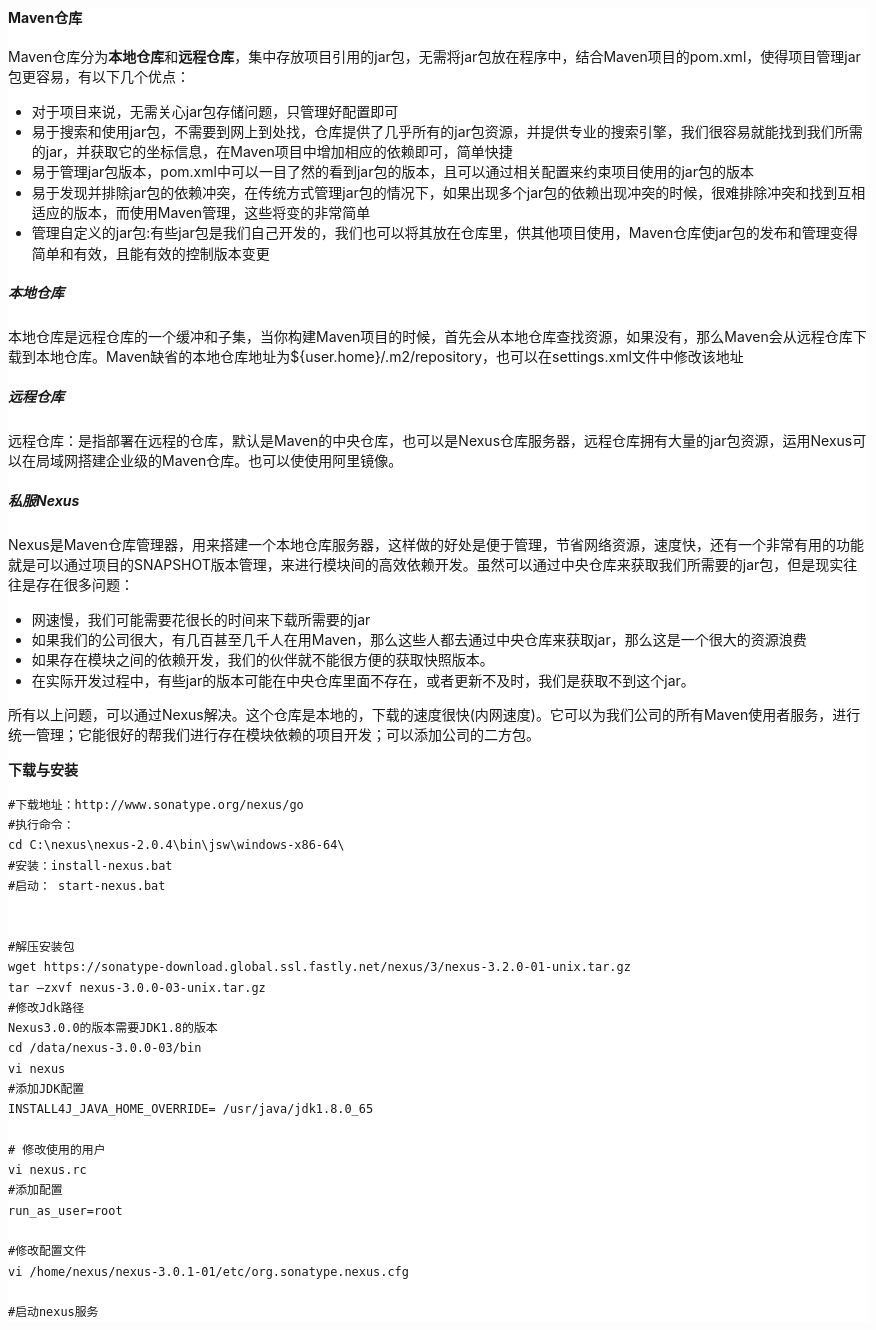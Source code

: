  

 

####  Maven仓库

Maven仓库分为**本地仓库**和**远程仓库**，集中存放项目引用的jar包，无需将jar包放在程序中，结合Maven项目的pom.xml，使得项目管理jar包更容易，有以下几个优点：

* 对于项目来说，无需关心jar包存储问题，只管理好配置即可
* 易于搜索和使用jar包，不需要到网上到处找，仓库提供了几乎所有的jar包资源，并提供专业的搜索引擎，我们很容易就能找到我们所需的jar，并获取它的坐标信息，在Maven项目中增加相应的依赖即可，简单快捷
*  易于管理jar包版本，pom.xml中可以一目了然的看到jar包的版本，且可以通过相关配置来约束项目使用的jar包的版本
*  易于发现并排除jar包的依赖冲突，在传统方式管理jar包的情况下，如果出现多个jar包的依赖出现冲突的时候，很难排除冲突和找到互相适应的版本，而使用Maven管理，这些将变的非常简单
* 管理自定义的jar包:有些jar包是我们自己开发的，我们也可以将其放在仓库里，供其他项目使用，Maven仓库使jar包的发布和管理变得简单和有效，且能有效的控制版本变更

##### 本地仓库

本地仓库是远程仓库的一个缓冲和子集，当你构建Maven项目的时候，首先会从本地仓库查找资源，如果没有，那么Maven会从远程仓库下载到本地仓库。Maven缺省的本地仓库地址为${user.home}/.m2/repository，也可以在settings.xml文件中修改该地址

 

##### 远程仓库

远程仓库：是指部署在远程的仓库，默认是Maven的中央仓库，也可以是Nexus仓库服务器，远程仓库拥有大量的jar包资源，运用Nexus可以在局域网搭建企业级的Maven仓库。也可以使使用阿里镜像。

  

#####  私服Nexus

Nexus是Maven仓库管理器，用来搭建一个本地仓库服务器，这样做的好处是便于管理，节省网络资源，速度快，还有一个非常有用的功能就是可以通过项目的SNAPSHOT版本管理，来进行模块间的高效依赖开发。虽然可以通过中央仓库来获取我们所需要的jar包，但是现实往往是存在很多问题：

* 网速慢，我们可能需要花很长的时间来下载所需要的jar
* 如果我们的公司很大，有几百甚至几千人在用Maven，那么这些人都去通过中央仓库来获取jar，那么这是一个很大的资源浪费
*  如果存在模块之间的依赖开发，我们的伙伴就不能很方便的获取快照版本。
* 在实际开发过程中，有些jar的版本可能在中央仓库里面不存在，或者更新不及时，我们是获取不到这个jar。

所有以上问题，可以通过Nexus解决。这个仓库是本地的，下载的速度很快(内网速度)。它可以为我们公司的所有Maven使用者服务，进行统一管理；它能很好的帮我们进行存在模块依赖的项目开发；可以添加公司的二方包。



**下载与安装**

```shell
#下载地址：http://www.sonatype.org/nexus/go
#执行命令：
cd C:\nexus\nexus-2.0.4\bin\jsw\windows-x86-64\
#安装：install-nexus.bat
#启动： start-nexus.bat


#解压安装包
wget https://sonatype-download.global.ssl.fastly.net/nexus/3/nexus-3.2.0-01-unix.tar.gz
tar –zxvf nexus-3.0.0-03-unix.tar.gz
#修改Jdk路径
Nexus3.0.0的版本需要JDK1.8的版本
cd /data/nexus-3.0.0-03/bin
vi nexus
#添加JDK配置
INSTALL4J_JAVA_HOME_OVERRIDE= /usr/java/jdk1.8.0_65

# 修改使用的用户
vi nexus.rc
#添加配置
run_as_user=root

#修改配置文件    
vi /home/nexus/nexus-3.0.1-01/etc/org.sonatype.nexus.cfg 

#启动nexus服务
```
